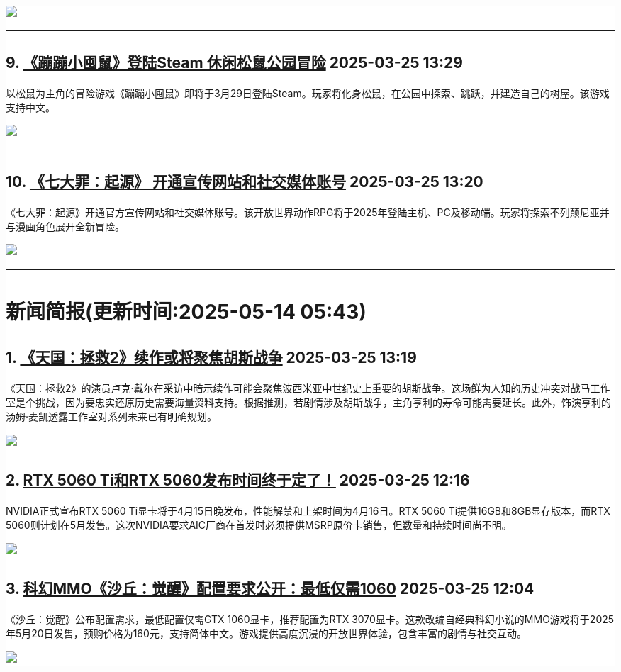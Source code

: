 ![](https://img.3dmgame.com/uploads/images/news/20250325/1742880455_405768.jpg)

---

## 9. [《蹦蹦小囤鼠》登陆Steam 休闲松鼠公园冒险](https://www.3dmgame.com/news/202503/3917111.html)   2025-03-25 13:29

以松鼠为主角的冒险游戏《蹦蹦小囤鼠》即将于3月29日登陆Steam。玩家将化身松鼠，在公园中探索、跳跃，并建造自己的树屋。该游戏支持中文。

![](https://img.3dmgame.com/uploads/images/news/20250325/1742880529_709844.png)

---

## 10. [《七大罪：起源》 开通宣传网站和社交媒体账号](https://www.3dmgame.com/news/202503/3917110.html)   2025-03-25 13:20

《七大罪：起源》开通官方宣传网站和社交媒体账号。该开放世界动作RPG将于2025年登陆主机、PC及移动端。玩家将探索不列颠尼亚并与漫画角色展开全新冒险。

![](https://img.3dmgame.com/uploads/images/news/20250325/1742880599_457226_png_r.webp)

---
# 新闻简报(更新时间:2025-05-14 05:43)

## 1. [《天国：拯救2》续作或将聚焦胡斯战争](https://www.3dmgame.com/news/202503/3917106.html)   2025-03-25 13:19

《天国：拯救2》的演员卢克·戴尔在采访中暗示续作可能会聚焦波西米亚中世纪史上重要的胡斯战争。这场鲜为人知的历史冲突对战马工作室是个挑战，因为要忠实还原历史需要海量资料支持。根据推测，若剧情涉及胡斯战争，主角亨利的寿命可能需要延长。此外，饰演亨利的汤姆·麦凯透露工作室对系列未来已有明确规划。

![](https://img.3dmgame.com/uploads/images/news/20250325/1742874656_404245_jpg_r.jpg)


## 2. [RTX 5060 Ti和RTX 5060发布时间终于定了！](https://www.3dmgame.com/news/202503/3917109.html)   2025-03-25 12:16

NVIDIA正式宣布RTX 5060 Ti显卡将于4月15日晚发布，性能解禁和上架时间为4月16日。RTX 5060 Ti提供16GB和8GB显存版本，而RTX 5060则计划在5月发售。这次NVIDIA要求AIC厂商在首发时必须提供MSRP原价卡销售，但数量和持续时间尚不明。

![](https://img.3dmgame.com/uploads/images/news/20250325/1742872916_318583_jpg_r.jpg)


## 3. [科幻MMO《沙丘：觉醒》配置要求公开：最低仅需1060](https://www.3dmgame.com/news/202503/3917108.html)   2025-03-25 12:04

《沙丘：觉醒》公布配置需求，最低配置仅需GTX 1060显卡，推荐配置为RTX 3070显卡。这款改编自经典科幻小说的MMO游戏将于2025年5月20日发售，预购价格为160元，支持简体中文。游戏提供高度沉浸的开放世界体验，包含丰富的剧情与社交互动。

![](https://img.3dmgame.com/uploads/images/news/20250325/1742875435_681618_jpg_r.jpg)
